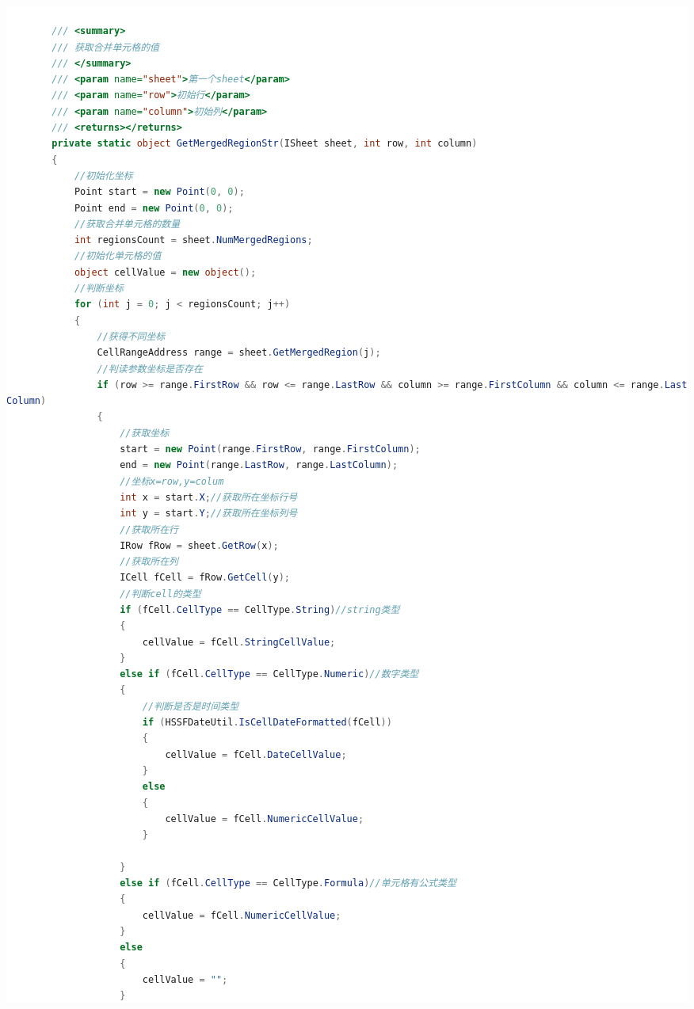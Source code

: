 
```C#

        /// <summary>
        /// 获取合并单元格的值
        /// </summary>
        /// <param name="sheet">第一个sheet</param>
        /// <param name="row">初始行</param>
        /// <param name="column">初始列</param>
        /// <returns></returns>
        private static object GetMergedRegionStr(ISheet sheet, int row, int column)
        {
            //初始化坐标
            Point start = new Point(0, 0);
            Point end = new Point(0, 0);
            //获取合并单元格的数量
            int regionsCount = sheet.NumMergedRegions;
            //初始化单元格的值
            object cellValue = new object();
            //判断坐标
            for (int j = 0; j < regionsCount; j++)
            {
                //获得不同坐标
                CellRangeAddress range = sheet.GetMergedRegion(j);
                //判读参数坐标是否存在
                if (row >= range.FirstRow && row <= range.LastRow && column >= range.FirstColumn && column <= range.LastColumn)
                {
                    //获取坐标
                    start = new Point(range.FirstRow, range.FirstColumn);
                    end = new Point(range.LastRow, range.LastColumn);
                    //坐标x=row,y=colum
                    int x = start.X;//获取所在坐标行号
                    int y = start.Y;//获取所在坐标列号
                    //获取所在行
                    IRow fRow = sheet.GetRow(x);
                    //获取所在列
                    ICell fCell = fRow.GetCell(y);
                    //判断cell的类型
                    if (fCell.CellType == CellType.String)//string类型
                    {
                        cellValue = fCell.StringCellValue;
                    }
                    else if (fCell.CellType == CellType.Numeric)//数字类型
                    {
                        //判断是否是时间类型
                        if (HSSFDateUtil.IsCellDateFormatted(fCell))
                        {
                            cellValue = fCell.DateCellValue;
                        }
                        else
                        {
                            cellValue = fCell.NumericCellValue;
                        }
 
                    }
                    else if (fCell.CellType == CellType.Formula)//单元格有公式类型
                    {
                        cellValue = fCell.NumericCellValue;
                    }
                    else
                    {
                        cellValue = "";
                    }
```